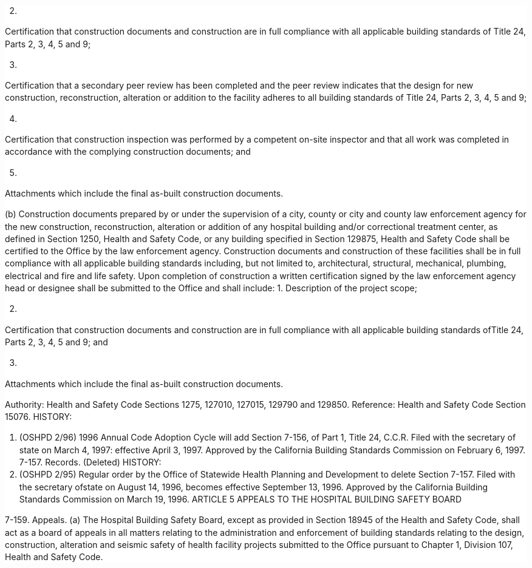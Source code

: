2.
Certification that construction documents and construction are in full compliance with all applicable building standards of Title 24, Parts 2, 3, 4, 5 and 9;

3.
Certification that a secondary peer review has been completed and the peer review indicates that the design for new construction, reconstruction, alteration or addition to the facility adheres to all building standards of Title 24, Parts 2, 3, 4, 5 and 9;

4.
Certification that construction inspection was performed by a competent on-site inspector and that all work was completed in accordance with the complying construction documents; and

5.
Attachments which include the final as-built construction documents.


(b) Construction documents prepared by or under the supervision of a city, county or city and county law enforcement agency for the new construction, reconstruction, alteration or addition of any hospital building and/or correctional treatment center, as defined in Section 1250, Health and Safety Code, or any building specified in Section 129875, Health and Safety Code shall be certified to the Office by the law enforcement agency. Construction documents and construction of these facilities shall be in full compliance with all applicable building standards including, but not limited to, architectural, structural, mechanical, plumbing, electrical and fire and life safety.
Upon completion of construction a written certification signed by the law enforcement agency head or designee shall be submitted to the Office and shall include:
1.
Description of the project scope;

2.
Certification that construction documents and construction are in full compliance with all applicable building standards ofTitle 24, Parts 2, 3, 4, 5 and 9; and

3.
Attachments which include the final as-built construction documents.


Authority: Health and Safety Code Sections 1275, 127010, 127015, 129790 and 129850.
Reference: Health and Safety Code Section 15076. HISTORY:
1. 	(OSHPD 2/96) 1996 Annual Code Adoption Cycle will add Section 7-156, of Part 1, Title 24, C.C.R. Filed with the secretary of state on March 4, 1997: effective April 3, 1997. Approved by the California Building Standards Commission on February 6, 1997.
7-157. Records. (Deleted)
HISTORY:
1. 	(OSHPD 2/95) Regular order by the Office of Statewide Health Planning and Development to delete Section 7-157. Filed with the secretary ofstate on August 14, 1996, becomes effective September 13, 1996. Approved by the California Building Standards Commission on March 19, 1996.
ARTICLE 5
APPEALS TO THE HOSPITAL
BUILDING SAFETY BOARD


7-159. Appeals.
(a)
The Hospital Building Safety Board, except as provided in Section 18945 of the Health and Safety Code, shall act as a board of appeals in all matters relating to the administration and enforcement of building standards relating to the design, construction, alteration and seismic safety of health facility projects submitted to the Office pursuant to Chapter 1, Division 107, Health and Safety Code.

